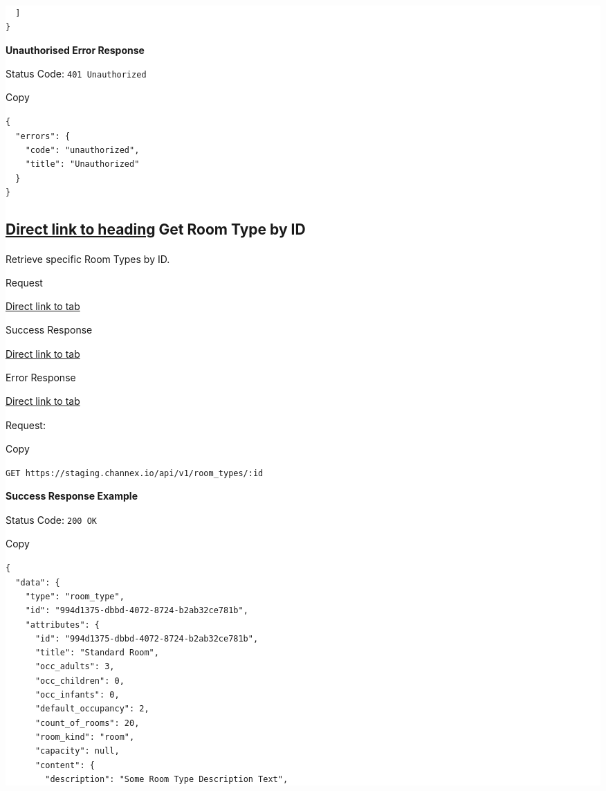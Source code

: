 ```inline-grid min-w-full grid-cols-[auto_1fr] [count-reset:line] print:whitespace-pre-wrap
  ]
}
```

**Unauthorised Error Response**

Status Code: `401 Unauthorized`

Copy

```inline-grid min-w-full grid-cols-[auto_1fr] [count-reset:line] print:whitespace-pre-wrap
{
  "errors": {
    "code": "unauthorized",
    "title": "Unauthorized"
  }
}
```

## [Direct link to heading](https://docs.channex.io/api-v.1-documentation/room-types-collection\#get-room-type-by-id)    Get Room Type by ID

Retrieve specific Room Types by ID.

Request

[Direct link to tab](https://docs.channex.io/api-v.1-documentation/room-types-collection#tab-request-2)

Success Response

[Direct link to tab](https://docs.channex.io/api-v.1-documentation/room-types-collection#tab-success-response-2)

Error Response

[Direct link to tab](https://docs.channex.io/api-v.1-documentation/room-types-collection#tab-error-response-2)

Request:

Copy

```inline-grid min-w-full grid-cols-[auto_1fr] [count-reset:line] print:whitespace-pre-wrap
GET https://staging.channex.io/api/v1/room_types/:id
```

**Success Response Example**

Status Code: `200 OK`

Copy

```inline-grid min-w-full grid-cols-[auto_1fr] [count-reset:line] print:whitespace-pre-wrap
{
  "data": {
    "type": "room_type",
    "id": "994d1375-dbbd-4072-8724-b2ab32ce781b",
    "attributes": {
      "id": "994d1375-dbbd-4072-8724-b2ab32ce781b",
      "title": "Standard Room",
      "occ_adults": 3,
      "occ_children": 0,
      "occ_infants": 0,
      "default_occupancy": 2,
      "count_of_rooms": 20,
      "room_kind": "room",
      "capacity": null,
      "content": {
        "description": "Some Room Type Description Text",
```